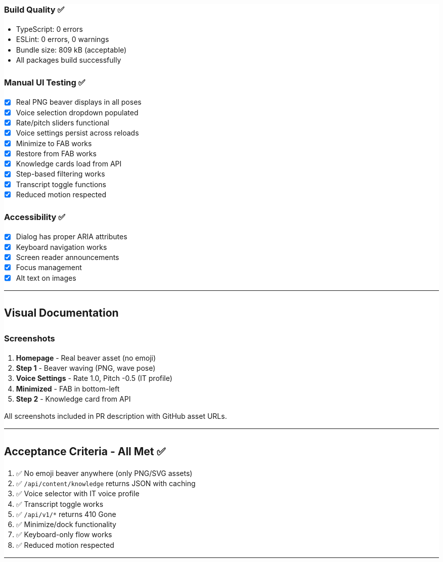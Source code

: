 ### Build Quality ✅

- TypeScript: 0 errors
- ESLint: 0 errors, 0 warnings
- Bundle size: 809 kB (acceptable)
- All packages build successfully

### Manual UI Testing ✅

- [x] Real PNG beaver displays in all poses
- [x] Voice selection dropdown populated
- [x] Rate/pitch sliders functional
- [x] Voice settings persist across reloads
- [x] Minimize to FAB works
- [x] Restore from FAB works
- [x] Knowledge cards load from API
- [x] Step-based filtering works
- [x] Transcript toggle functions
- [x] Reduced motion respected

### Accessibility ✅

- [x] Dialog has proper ARIA attributes
- [x] Keyboard navigation works
- [x] Screen reader announcements
- [x] Focus management
- [x] Alt text on images

---

## Visual Documentation

### Screenshots

1. **Homepage** - Real beaver asset (no emoji)
2. **Step 1** - Beaver waving (PNG, wave pose)
3. **Voice Settings** - Rate 1.0, Pitch -0.5 (IT profile)
4. **Minimized** - FAB in bottom-left
5. **Step 2** - Knowledge card from API

All screenshots included in PR description with GitHub asset URLs.

---

## Acceptance Criteria - All Met ✅

1. ✅ No emoji beaver anywhere (only PNG/SVG assets)
2. ✅ `/api/content/knowledge` returns JSON with caching
3. ✅ Voice selector with IT voice profile
4. ✅ Transcript toggle works
5. ✅ `/api/v1/*` returns 410 Gone
6. ✅ Minimize/dock functionality
7. ✅ Keyboard-only flow works
8. ✅ Reduced motion respected

---